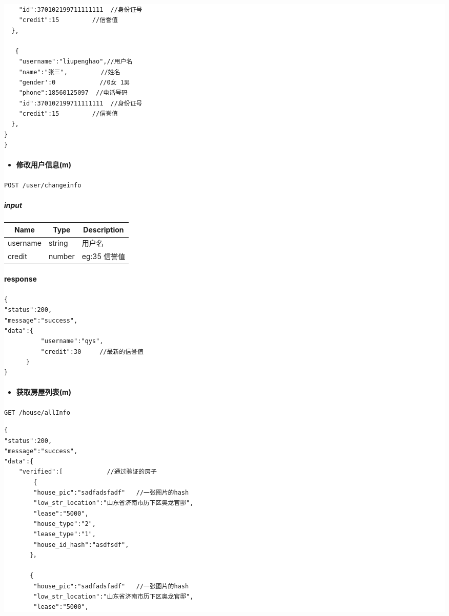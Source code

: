   ```
      "id":370102199711111111  //身份证号
      "credit":15         //信誉值
    },
    
     {
      "username":"liupenghao",//用户名
      "name":"张三",         //姓名
      "gender':0            //0女 1男
      "phone":18560125097  //电话号码
      "id":370102199711111111  //身份证号
      "credit":15         //信誉值
    },
  }
  }
  ```
  
  * #### 修改用户信息(m)
 
  ```
  POST /user/changeinfo
  ```
  ##### input
  |Name|Type|Description|
  |---|---|---|
  |username|string|用户名|
  |credit|number|eg:35  信誉值|
  
   #### response
  ```
  {
  "status":200,
  "message":"success",
  "data":{
            "username":"qys",
            "credit":30     //最新的信誉值
        }
  }
  ```
  
      
  * #### 获取房屋列表(m)
    
  ```
  GET /house/allInfo
  ```


  ```
  {
  "status":200,
  "message":"success",
  "data":{
      "verified":[            //通过验证的房子
          {
          "house_pic":"sadfadsfadf"   //一张图片的hash
          "low_str_location":"山东省济南市历下区奥龙官邸",
          "lease":"5000",
          "house_type":"2",
          "lease_type":"1",
          "house_id_hash":"asdfsdf",
         }，
         
         {
          "house_pic":"sadfadsfadf"   //一张图片的hash
          "low_str_location":"山东省济南市历下区奥龙官邸",
          "lease":"5000",
  ```